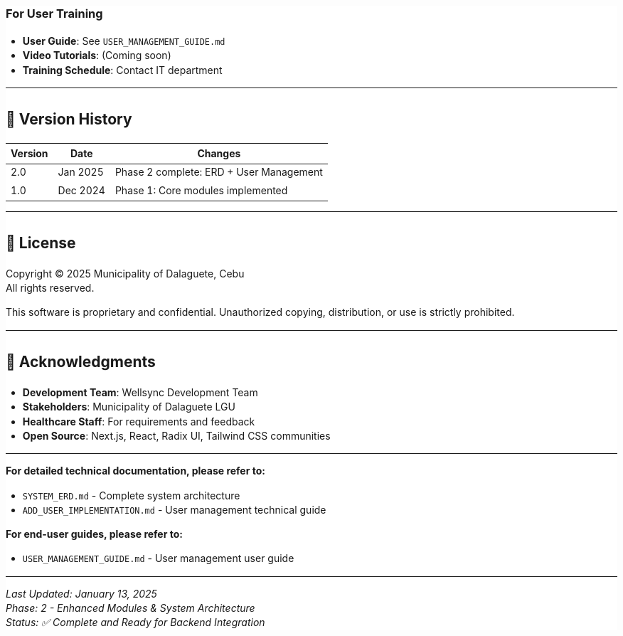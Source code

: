 ### For User Training

- **User Guide**: See `USER_MANAGEMENT_GUIDE.md`
- **Video Tutorials**: (Coming soon)
- **Training Schedule**: Contact IT department

---

## 📝 Version History

| Version | Date | Changes |
|---------|------|---------|
| 2.0 | Jan 2025 | Phase 2 complete: ERD + User Management |
| 1.0 | Dec 2024 | Phase 1: Core modules implemented |

---

## 📜 License

Copyright © 2025 Municipality of Dalaguete, Cebu  
All rights reserved.

This software is proprietary and confidential. Unauthorized copying, distribution, or use is strictly prohibited.

---

## 🙏 Acknowledgments

- **Development Team**: Wellsync Development Team
- **Stakeholders**: Municipality of Dalaguete LGU
- **Healthcare Staff**: For requirements and feedback
- **Open Source**: Next.js, React, Radix UI, Tailwind CSS communities

---

**For detailed technical documentation, please refer to:**
- `SYSTEM_ERD.md` - Complete system architecture
- `ADD_USER_IMPLEMENTATION.md` - User management technical guide

**For end-user guides, please refer to:**
- `USER_MANAGEMENT_GUIDE.md` - User management user guide

---

*Last Updated: January 13, 2025*  
*Phase: 2 - Enhanced Modules & System Architecture*  
*Status: ✅ Complete and Ready for Backend Integration*
